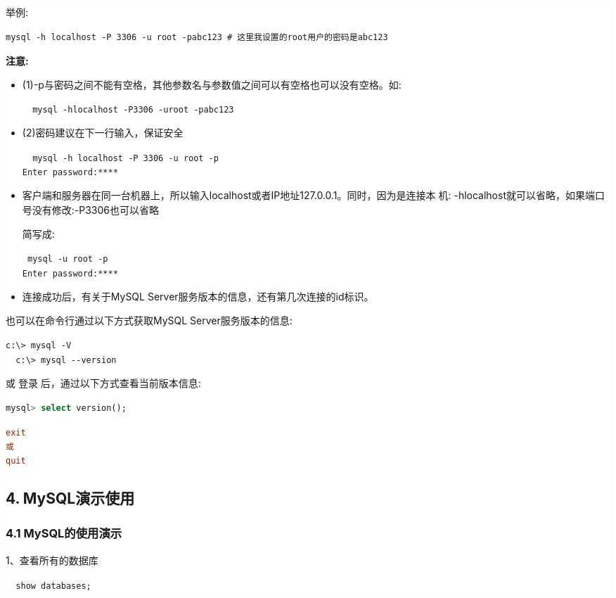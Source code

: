 举例:

```
mysql -h localhost -P 3306 -u root -pabc123 # 这里我设置的root用户的密码是abc123
```

**注意:**

- (1)-p与密码之间不能有空格，其他参数名与参数值之间可以有空格也可以没有空格。如:

  ```
    mysql -hlocalhost -P3306 -uroot -pabc123
  ```

- (2)密码建议在下一行输入，保证安全

  ```
    mysql -h localhost -P 3306 -u root -p
  Enter password:****
  ```

- 客户端和服务器在同一台机器上，所以输入localhost或者IP地址127.0.0.1。同时，因为是连接本 机: -hlocalhost就可以省略，如果端口号没有修改:-P3306也可以省略

  简写成:

  ```
   mysql -u root -p
  Enter password:****
  ```

- 连接成功后，有关于MySQL Server服务版本的信息，还有第几次连接的id标识。

也可以在命令行通过以下方式获取MySQL Server服务版本的信息:

```
c:\> mysql -V
  c:\> mysql --version
```

或 登录 后，通过以下方式查看当前版本信息:

```sql
mysql> select version();
```



```ini
exit
或
quit
```

## 4. MySQL演示使用

### 4.1 MySQL的使用演示

1、查看所有的数据库

```sql
  show databases;
```
